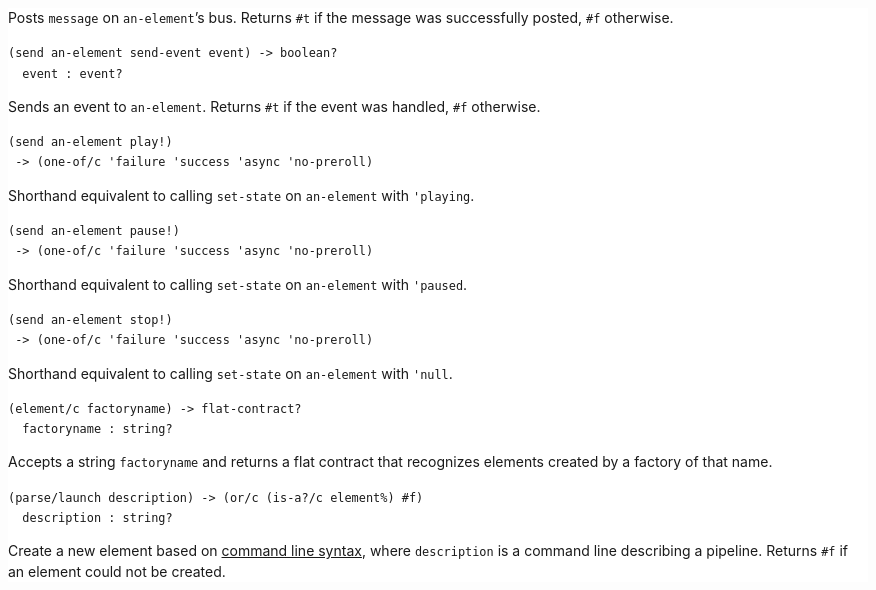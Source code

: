 

Posts `message` on `an-element`’s bus. Returns `#t` if the message was
successfully posted, `#f` otherwise.

```racket
(send an-element send-event event) -> boolean?
  event : event?                              
```



Sends an event to `an-element`. Returns `#t` if the event was handled,
`#f` otherwise.

```racket
(send an-element play!)                            
 -> (one-of/c 'failure 'success 'async 'no-preroll)
```



Shorthand equivalent to calling `set-state` on `an-element` with
`'playing`.

```racket
(send an-element pause!)                           
 -> (one-of/c 'failure 'success 'async 'no-preroll)
```



Shorthand equivalent to calling `set-state` on `an-element` with
`'paused`.

```racket
(send an-element stop!)                            
 -> (one-of/c 'failure 'success 'async 'no-preroll)
```



Shorthand equivalent to calling `set-state` on `an-element` with
`'null`.

```racket
(element/c factoryname) -> flat-contract?
  factoryname : string?                  
```

Accepts a string `factoryname` and returns a flat contract that
recognizes elements created by a factory of that name.

```racket
(parse/launch description) -> (or/c (is-a?/c element%) #f)
  description : string?                                   
```

Create a new element based on [command line
syntax](https://gstreamer.freedesktop.org/documentation/tools/gst-launch.html#pipeline-description),
where `description` is a command line describing a pipeline. Returns
`#f` if an element could not be created.
